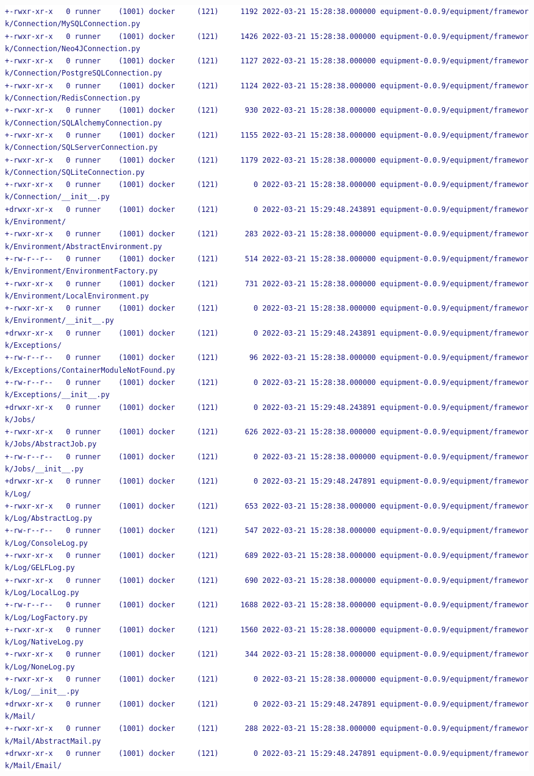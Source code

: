 ```diff
+-rwxr-xr-x   0 runner    (1001) docker     (121)     1192 2022-03-21 15:28:38.000000 equipment-0.0.9/equipment/framework/Connection/MySQLConnection.py
+-rwxr-xr-x   0 runner    (1001) docker     (121)     1426 2022-03-21 15:28:38.000000 equipment-0.0.9/equipment/framework/Connection/Neo4JConnection.py
+-rwxr-xr-x   0 runner    (1001) docker     (121)     1127 2022-03-21 15:28:38.000000 equipment-0.0.9/equipment/framework/Connection/PostgreSQLConnection.py
+-rwxr-xr-x   0 runner    (1001) docker     (121)     1124 2022-03-21 15:28:38.000000 equipment-0.0.9/equipment/framework/Connection/RedisConnection.py
+-rwxr-xr-x   0 runner    (1001) docker     (121)      930 2022-03-21 15:28:38.000000 equipment-0.0.9/equipment/framework/Connection/SQLAlchemyConnection.py
+-rwxr-xr-x   0 runner    (1001) docker     (121)     1155 2022-03-21 15:28:38.000000 equipment-0.0.9/equipment/framework/Connection/SQLServerConnection.py
+-rwxr-xr-x   0 runner    (1001) docker     (121)     1179 2022-03-21 15:28:38.000000 equipment-0.0.9/equipment/framework/Connection/SQLiteConnection.py
+-rwxr-xr-x   0 runner    (1001) docker     (121)        0 2022-03-21 15:28:38.000000 equipment-0.0.9/equipment/framework/Connection/__init__.py
+drwxr-xr-x   0 runner    (1001) docker     (121)        0 2022-03-21 15:29:48.243891 equipment-0.0.9/equipment/framework/Environment/
+-rwxr-xr-x   0 runner    (1001) docker     (121)      283 2022-03-21 15:28:38.000000 equipment-0.0.9/equipment/framework/Environment/AbstractEnvironment.py
+-rw-r--r--   0 runner    (1001) docker     (121)      514 2022-03-21 15:28:38.000000 equipment-0.0.9/equipment/framework/Environment/EnvironmentFactory.py
+-rwxr-xr-x   0 runner    (1001) docker     (121)      731 2022-03-21 15:28:38.000000 equipment-0.0.9/equipment/framework/Environment/LocalEnvironment.py
+-rwxr-xr-x   0 runner    (1001) docker     (121)        0 2022-03-21 15:28:38.000000 equipment-0.0.9/equipment/framework/Environment/__init__.py
+drwxr-xr-x   0 runner    (1001) docker     (121)        0 2022-03-21 15:29:48.243891 equipment-0.0.9/equipment/framework/Exceptions/
+-rw-r--r--   0 runner    (1001) docker     (121)       96 2022-03-21 15:28:38.000000 equipment-0.0.9/equipment/framework/Exceptions/ContainerModuleNotFound.py
+-rw-r--r--   0 runner    (1001) docker     (121)        0 2022-03-21 15:28:38.000000 equipment-0.0.9/equipment/framework/Exceptions/__init__.py
+drwxr-xr-x   0 runner    (1001) docker     (121)        0 2022-03-21 15:29:48.243891 equipment-0.0.9/equipment/framework/Jobs/
+-rwxr-xr-x   0 runner    (1001) docker     (121)      626 2022-03-21 15:28:38.000000 equipment-0.0.9/equipment/framework/Jobs/AbstractJob.py
+-rw-r--r--   0 runner    (1001) docker     (121)        0 2022-03-21 15:28:38.000000 equipment-0.0.9/equipment/framework/Jobs/__init__.py
+drwxr-xr-x   0 runner    (1001) docker     (121)        0 2022-03-21 15:29:48.247891 equipment-0.0.9/equipment/framework/Log/
+-rwxr-xr-x   0 runner    (1001) docker     (121)      653 2022-03-21 15:28:38.000000 equipment-0.0.9/equipment/framework/Log/AbstractLog.py
+-rw-r--r--   0 runner    (1001) docker     (121)      547 2022-03-21 15:28:38.000000 equipment-0.0.9/equipment/framework/Log/ConsoleLog.py
+-rwxr-xr-x   0 runner    (1001) docker     (121)      689 2022-03-21 15:28:38.000000 equipment-0.0.9/equipment/framework/Log/GELFLog.py
+-rwxr-xr-x   0 runner    (1001) docker     (121)      690 2022-03-21 15:28:38.000000 equipment-0.0.9/equipment/framework/Log/LocalLog.py
+-rw-r--r--   0 runner    (1001) docker     (121)     1688 2022-03-21 15:28:38.000000 equipment-0.0.9/equipment/framework/Log/LogFactory.py
+-rwxr-xr-x   0 runner    (1001) docker     (121)     1560 2022-03-21 15:28:38.000000 equipment-0.0.9/equipment/framework/Log/NativeLog.py
+-rwxr-xr-x   0 runner    (1001) docker     (121)      344 2022-03-21 15:28:38.000000 equipment-0.0.9/equipment/framework/Log/NoneLog.py
+-rwxr-xr-x   0 runner    (1001) docker     (121)        0 2022-03-21 15:28:38.000000 equipment-0.0.9/equipment/framework/Log/__init__.py
+drwxr-xr-x   0 runner    (1001) docker     (121)        0 2022-03-21 15:29:48.247891 equipment-0.0.9/equipment/framework/Mail/
+-rwxr-xr-x   0 runner    (1001) docker     (121)      288 2022-03-21 15:28:38.000000 equipment-0.0.9/equipment/framework/Mail/AbstractMail.py
+drwxr-xr-x   0 runner    (1001) docker     (121)        0 2022-03-21 15:29:48.247891 equipment-0.0.9/equipment/framework/Mail/Email/
```